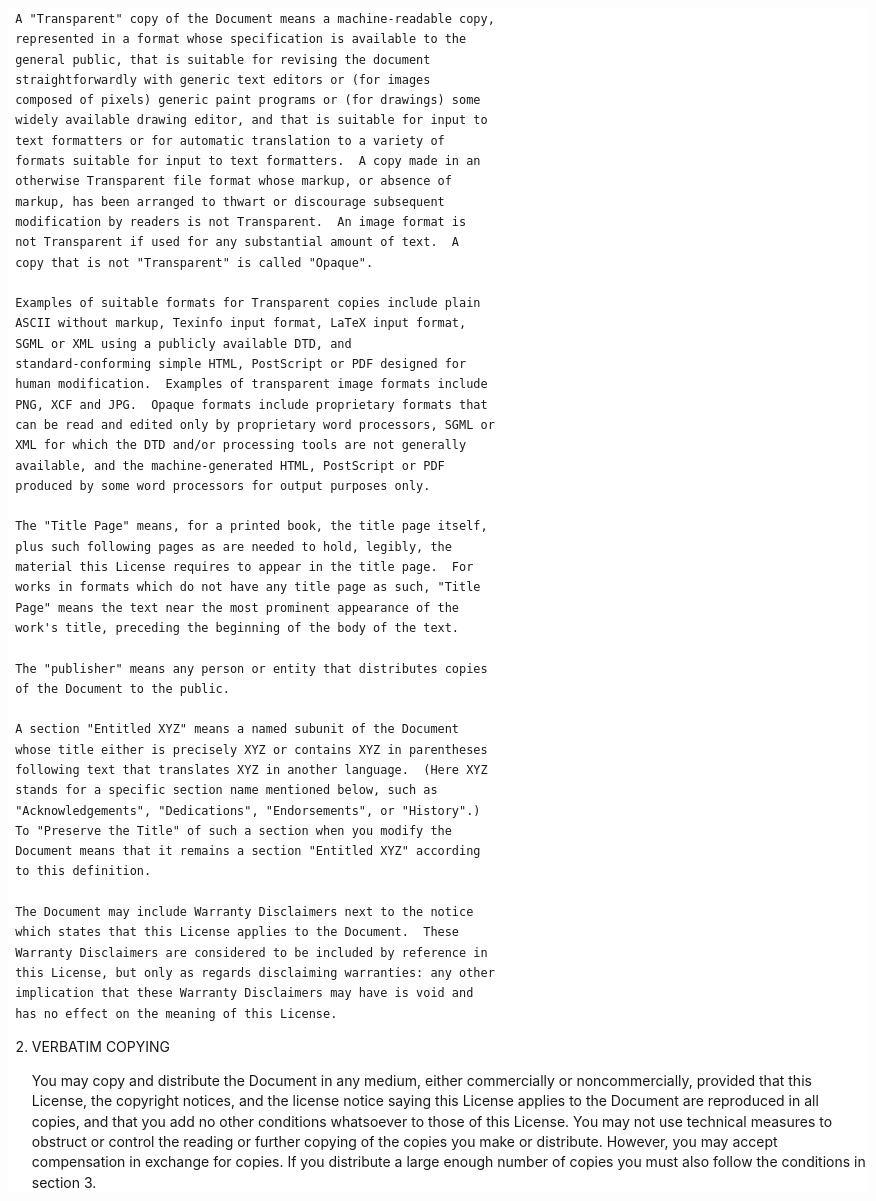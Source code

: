      A "Transparent" copy of the Document means a machine-readable copy,
     represented in a format whose specification is available to the
     general public, that is suitable for revising the document
     straightforwardly with generic text editors or (for images
     composed of pixels) generic paint programs or (for drawings) some
     widely available drawing editor, and that is suitable for input to
     text formatters or for automatic translation to a variety of
     formats suitable for input to text formatters.  A copy made in an
     otherwise Transparent file format whose markup, or absence of
     markup, has been arranged to thwart or discourage subsequent
     modification by readers is not Transparent.  An image format is
     not Transparent if used for any substantial amount of text.  A
     copy that is not "Transparent" is called "Opaque".

     Examples of suitable formats for Transparent copies include plain
     ASCII without markup, Texinfo input format, LaTeX input format,
     SGML or XML using a publicly available DTD, and
     standard-conforming simple HTML, PostScript or PDF designed for
     human modification.  Examples of transparent image formats include
     PNG, XCF and JPG.  Opaque formats include proprietary formats that
     can be read and edited only by proprietary word processors, SGML or
     XML for which the DTD and/or processing tools are not generally
     available, and the machine-generated HTML, PostScript or PDF
     produced by some word processors for output purposes only.

     The "Title Page" means, for a printed book, the title page itself,
     plus such following pages as are needed to hold, legibly, the
     material this License requires to appear in the title page.  For
     works in formats which do not have any title page as such, "Title
     Page" means the text near the most prominent appearance of the
     work's title, preceding the beginning of the body of the text.

     The "publisher" means any person or entity that distributes copies
     of the Document to the public.

     A section "Entitled XYZ" means a named subunit of the Document
     whose title either is precisely XYZ or contains XYZ in parentheses
     following text that translates XYZ in another language.  (Here XYZ
     stands for a specific section name mentioned below, such as
     "Acknowledgements", "Dedications", "Endorsements", or "History".)
     To "Preserve the Title" of such a section when you modify the
     Document means that it remains a section "Entitled XYZ" according
     to this definition.

     The Document may include Warranty Disclaimers next to the notice
     which states that this License applies to the Document.  These
     Warranty Disclaimers are considered to be included by reference in
     this License, but only as regards disclaiming warranties: any other
     implication that these Warranty Disclaimers may have is void and
     has no effect on the meaning of this License.

  2. VERBATIM COPYING

     You may copy and distribute the Document in any medium, either
     commercially or noncommercially, provided that this License, the
     copyright notices, and the license notice saying this License
     applies to the Document are reproduced in all copies, and that you
     add no other conditions whatsoever to those of this License.  You
     may not use technical measures to obstruct or control the reading
     or further copying of the copies you make or distribute.  However,
     you may accept compensation in exchange for copies.  If you
     distribute a large enough number of copies you must also follow
     the conditions in section 3.
